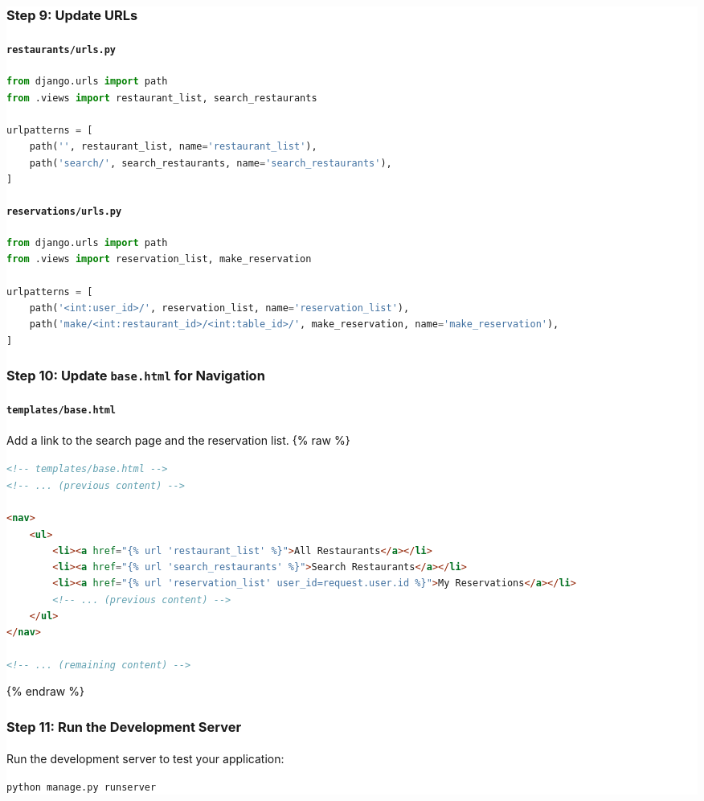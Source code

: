 ### Step 9: Update URLs

#### `restaurants/urls.py`
```python
from django.urls import path
from .views import restaurant_list, search_restaurants

urlpatterns = [
    path('', restaurant_list, name='restaurant_list'),
    path('search/', search_restaurants, name='search_restaurants'),
]
```

#### `reservations/urls.py`
```python
from django.urls import path
from .views import reservation_list, make_reservation

urlpatterns = [
    path('<int:user_id>/', reservation_list, name='reservation_list'),
    path('make/<int:restaurant_id>/<int:table_id>/', make_reservation, name='make_reservation'),
]
```

### Step 10: Update `base.html` for Navigation

#### `templates/base.html`
Add a link to the search page and the reservation list.
{% raw %}
```html
<!-- templates/base.html -->
<!-- ... (previous content) -->

<nav>
    <ul>
        <li><a href="{% url 'restaurant_list' %}">All Restaurants</a></li>
        <li><a href="{% url 'search_restaurants' %}">Search Restaurants</a></li>
        <li><a href="{% url 'reservation_list' user_id=request.user.id %}">My Reservations</a></li>
        <!-- ... (previous content) -->
    </ul>
</nav>

<!-- ... (remaining content) -->
```
{% endraw %}


### Step 11: Run the Development Server

Run the development server to test your application:

```bash
python manage.py runserver
```

